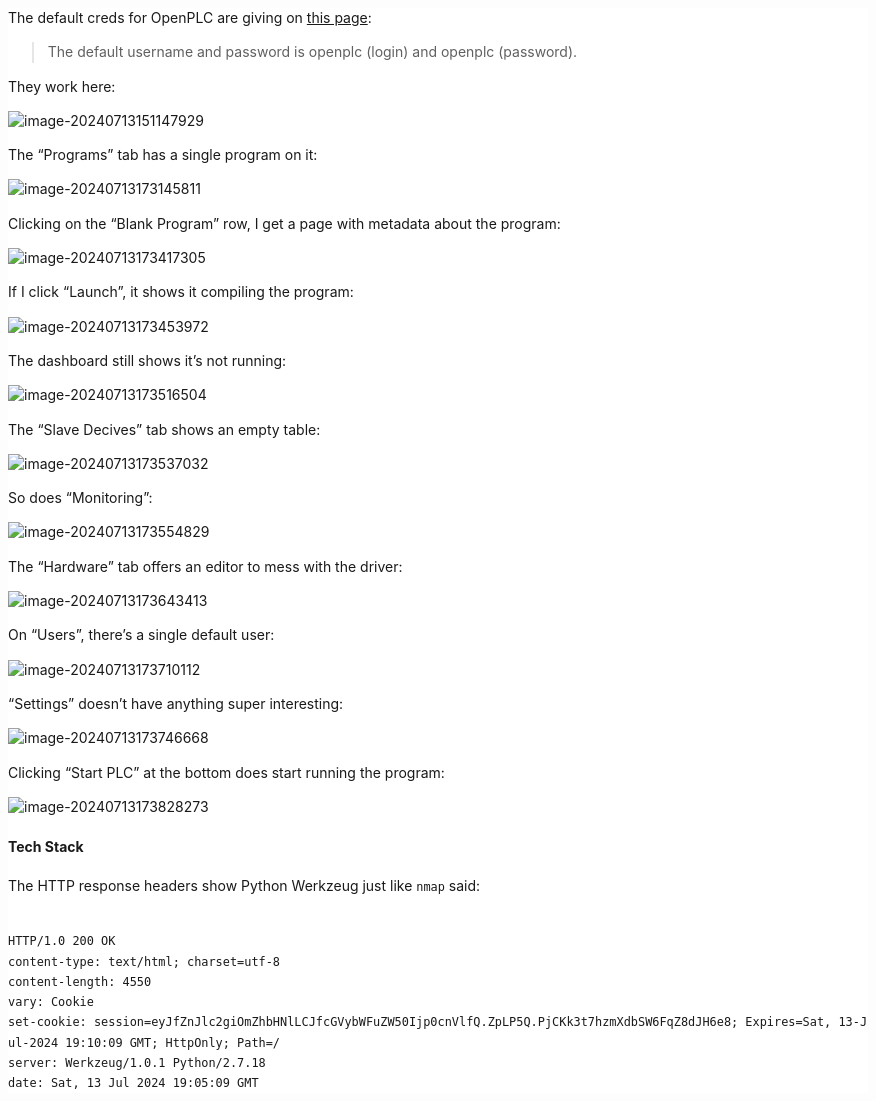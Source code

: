 The default creds for OpenPLC are giving on [this page](https://autonomylogic.com/docs/2-1-openplc-runtime-overview/):

> The default username and password is openplc (login) and openplc (password).

They work here:

![image-20240713151147929](/img/image-20240713151147929.png)

The “Programs” tab has a single program on it:

![image-20240713173145811](/img/image-20240713173145811.png)

Clicking on the “Blank Program” row, I get a page with metadata about the program:

![image-20240713173417305](/img/image-20240713173417305.png)

If I click “Launch”, it shows it compiling the program:

![image-20240713173453972](/img/image-20240713173453972.png)

The dashboard still shows it’s not running:

![image-20240713173516504](/img/image-20240713173516504.png)

The “Slave Decives” tab shows an empty table:

![image-20240713173537032](/img/image-20240713173537032.png)

So does “Monitoring”:

![image-20240713173554829](/img/image-20240713173554829.png)

The “Hardware” tab offers an editor to mess with the driver:

![image-20240713173643413](/img/image-20240713173643413.png)

On “Users”, there’s a single default user:

![image-20240713173710112](/img/image-20240713173710112.png)

“Settings” doesn’t have anything super interesting:

![image-20240713173746668](/img/image-20240713173746668.png)

Clicking “Start PLC” at the bottom does start running the program:

![image-20240713173828273](/img/image-20240713173828273.png)

#### Tech Stack

The HTTP response headers show Python Werkzeug just like `nmap` said:

```

HTTP/1.0 200 OK
content-type: text/html; charset=utf-8
content-length: 4550
vary: Cookie
set-cookie: session=eyJfZnJlc2giOmZhbHNlLCJfcGVybWFuZW50Ijp0cnVlfQ.ZpLP5Q.PjCKk3t7hzmXdbSW6FqZ8dJH6e8; Expires=Sat, 13-Jul-2024 19:10:09 GMT; HttpOnly; Path=/
server: Werkzeug/1.0.1 Python/2.7.18
date: Sat, 13 Jul 2024 19:05:09 GMT

```

